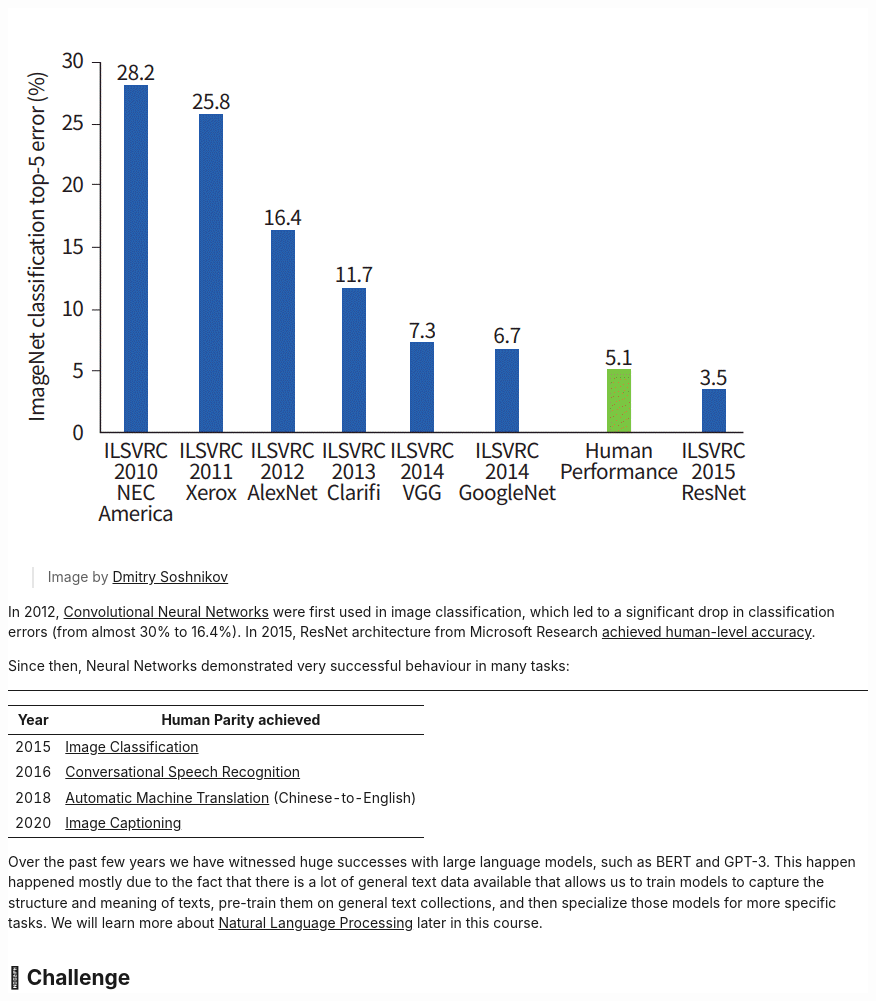 ![ILSVRC Accuracy](../../../lessons/1-Intro/images/ilsvrc.gif)

> Image by [Dmitry Soshnikov](http://soshnikov.com)

In 2012, [Convolutional Neural Networks](../4-ComputerVision/07-ConvNets/README.md) were first used in image classification, which led to a significant drop in classification errors (from almost 30% to 16.4%). In 2015, ResNet architecture from Microsoft Research [achieved human-level accuracy](https://doi.org/10.1109/ICCV.2015.123).

Since then, Neural Networks demonstrated very successful behaviour in many tasks:

---

Year | Human Parity achieved
-----|--------
2015 | [Image Classification](https://doi.org/10.1109/ICCV.2015.123)
2016 | [Conversational Speech Recognition](https://arxiv.org/abs/1610.05256)
2018 | [Automatic Machine Translation](https://arxiv.org/abs/1803.05567) (Chinese-to-English)
2020 | [Image Captioning](https://arxiv.org/abs/2009.13682)

Over the past few years we have witnessed huge successes with large language models, such as BERT and GPT-3. This happen happened mostly due to the fact that there is a lot of general text data available that allows us to train models to capture the structure and meaning of texts, pre-train them on general text collections, and then specialize those models for more specific tasks. We will learn more about [Natural Language Processing](../5-NLP/README.md) later in this course.

## 🚀 Challenge
